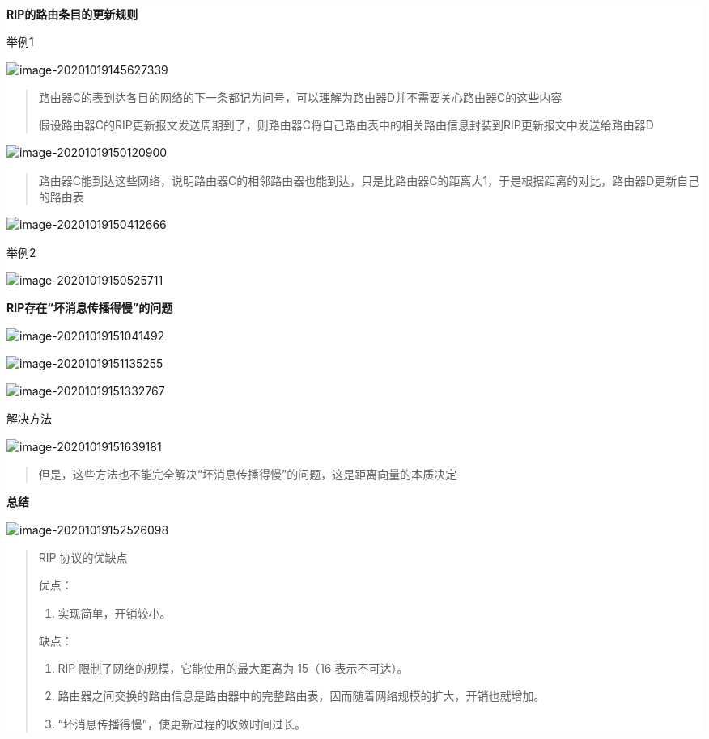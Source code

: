 

**RIP的路由条目的更新规则**

举例1

![image-20201019145627339](https://cdn.jsdelivr.net/gh/YIXUAN-oss/YIXUAN-blog-image-hosting@main/images/typora/image-20201019145627339.png)

> 路由器C的表到达各目的网络的下一条都记为问号，可以理解为路由器D并不需要关心路由器C的这些内容
>
> 假设路由器C的RIP更新报文发送周期到了，则路由器C将自己路由表中的相关路由信息封装到RIP更新报文中发送给路由器D

![image-20201019150120900](https://cdn.jsdelivr.net/gh/YIXUAN-oss/YIXUAN-blog-image-hosting@main/images/typora/image-20201019150120900.png)

> 路由器C能到达这些网络，说明路由器C的相邻路由器也能到达，只是比路由器C的距离大1，于是根据距离的对比，路由器D更新自己的路由表

![image-20201019150412666](https://cdn.jsdelivr.net/gh/YIXUAN-oss/YIXUAN-blog-image-hosting@main/images/typora/image-20201019150412666.png)

举例2

![image-20201019150525711](https://cdn.jsdelivr.net/gh/YIXUAN-oss/YIXUAN-blog-image-hosting@main/images/typora/image-20201019150525711.png)



**RIP存在“坏消息传播得慢”的问题**

![image-20201019151041492](https://cdn.jsdelivr.net/gh/YIXUAN-oss/YIXUAN-blog-image-hosting@main/images/typora/image-20201019151041492.png)

![image-20201019151135255](https://cdn.jsdelivr.net/gh/YIXUAN-oss/YIXUAN-blog-image-hosting@main/images/typora/image-20201019151135255.png)

![image-20201019151332767](https://cdn.jsdelivr.net/gh/YIXUAN-oss/YIXUAN-blog-image-hosting@main/images/typora/image-20201019151332767.png)

解决方法

![image-20201019151639181](https://cdn.jsdelivr.net/gh/YIXUAN-oss/YIXUAN-blog-image-hosting@main/images/typora/image-20201019151639181.png)

> 但是，这些方法也不能完全解决“坏消息传播得慢”的问题，这是距离向量的本质决定



**总结**

![image-20201019152526098](https://cdn.jsdelivr.net/gh/YIXUAN-oss/YIXUAN-blog-image-hosting@main/images/typora/image-20201019152526098.png)

> RIP 协议的优缺点
>
> 优点：
>
> 1. 实现简单，开销较小。
>
> 缺点：
>
> 1. RIP 限制了网络的规模，它能使用的最大距离为 15（16 表示不可达）。
>
> 2. 路由器之间交换的路由信息是路由器中的完整路由表，因而随着网络规模的扩大，开销也就增加。
>
> 3. “坏消息传播得慢”，使更新过程的收敛时间过长。
